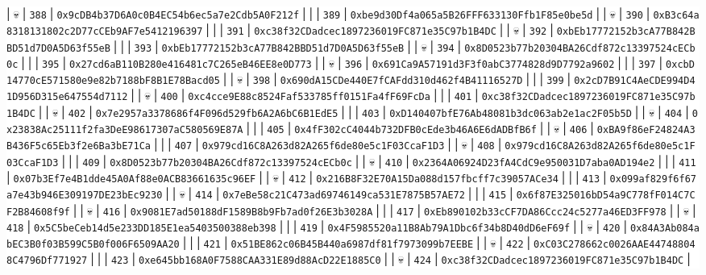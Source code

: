 | 💀 | `388` | `0x9cDB4b37D6A0c0B4EC54b6ec5a7e2Cdb5A0F212f` |
|  | `389` | `0xbe9d30Df4a065a5B26FFF633130Ffb1F85e0be5d` |
| 💀 | `390` | `0xB3c64a8318131802c2D77cCEb9AF7e5412196397` |
|  | `391` | `0xc38f32CDadcec1897236019FC871e35C97b1B4DC` |
| 💀 | `392` | `0xbEb17772152b3cA77B842BBD51d7D0A5D63f55eB` |
|  | `393` | `0xbEb17772152b3cA77B842BBD51d7D0A5D63f55eB` |
| 💀 | `394` | `0x8D0523b77b20304BA26Cdf872c13397524cECb0c` |
|  | `395` | `0x27cd6aB110B280e416481c7C265eB46EE8e0D773` |
| 💀 | `396` | `0x691Ca9A57191d3F3f0abC3774828d9D7792a9602` |
|  | `397` | `0xcbD14770cE571580e9e82b7188bF8B1E78Bacd05` |
| 💀 | `398` | `0x690dA15CDe440E7fCAFdd310d462f4B41116527D` |
|  | `399` | `0x2cD7B91C4AeCDE994D41D956D315e647554d7112` |
| 💀 | `400` | `0xc4cce9E88c8524Faf533785ff0151Fa4fF69FcDa` |
|  | `401` | `0xc38f32CDadcec1897236019FC871e35C97b1B4DC` |
| 💀 | `402` | `0x7e2957a3378686f4F096d529fb6A2A6bC6B1EdE5` |
|  | `403` | `0xD140407bfE76Ab48081b3dc063ab2e1ac2F05b5D` |
| 💀 | `404` | `0x23838Ac25111f2fa3DeE98617307aC580569E87A` |
|  | `405` | `0x4fF302cC4044b732DFB0cEde3b46A6E6dADBfB6f` |
| 💀 | `406` | `0xBA9f86eF24824A3B436F5c65Eb3f2e6Ba3bE71Ca` |
|  | `407` | `0x979cd16C8A263d82A265f6de80e5c1F03CcaF1D3` |
| 💀 | `408` | `0x979cd16C8A263d82A265f6de80e5c1F03CcaF1D3` |
|  | `409` | `0x8D0523b77b20304BA26Cdf872c13397524cECb0c` |
| 💀 | `410` | `0x2364A06924D23fA4CdC9e950031D7aba0AD194e2` |
|  | `411` | `0x07b3Ef7e4B1dde45A0Af88e0ACB83661635c96EF` |
| 💀 | `412` | `0x216B8F32E70A15Da088d157fbcff7c39057ACe34` |
|  | `413` | `0x099af829f6f67a7e43b946E309197DE23bEc9230` |
| 💀 | `414` | `0x7eBe58c21C473ad69746149ca531E7875B57AE72` |
|  | `415` | `0x6f87E325016bD54a9C778fF014C7CF2B84608f9f` |
| 💀 | `416` | `0x9081E7ad50188dF1589B8b9Fb7ad0f26E3b3028A` |
|  | `417` | `0xEb890102b33cCF7DA86Ccc24c5277a46ED3FF978` |
| 💀 | `418` | `0x5C5beCeb14d5e233DD185E1ea5403500388eb398` |
|  | `419` | `0x4F5985520a11B8Ab79A1Dbc6f34b8D40dD6eF69f` |
| 💀 | `420` | `0x84A3Ab084abEC3B0f03B599C5B0f006F6509AA20` |
|  | `421` | `0x51BE862c06B45B440a6987df81f7973099b7EEBE` |
| 💀 | `422` | `0xC03C278662c0026AAE447488048C4796Df771927` |
|  | `423` | `0xe645bb168A0F7588CAA331E89d88AcD22E1885C0` |
| 💀 | `424` | `0xc38f32CDadcec1897236019FC871e35C97b1B4DC` |